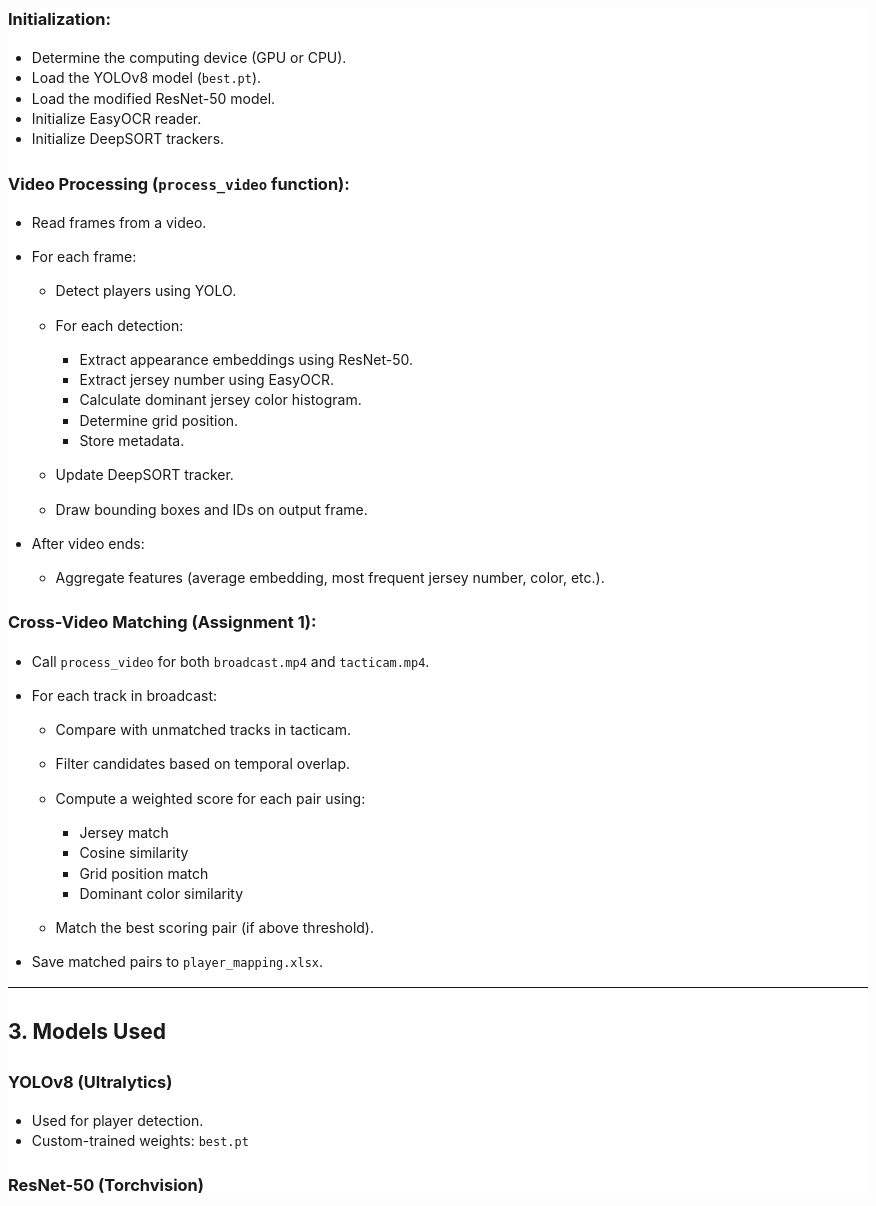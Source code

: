 ### Initialization:

* Determine the computing device (GPU or CPU).
* Load the YOLOv8 model (`best.pt`).
* Load the modified ResNet-50 model.
* Initialize EasyOCR reader.
* Initialize DeepSORT trackers.

### Video Processing (`process_video` function):

* Read frames from a video.
* For each frame:

  * Detect players using YOLO.
  * For each detection:

    * Extract appearance embeddings using ResNet-50.
    * Extract jersey number using EasyOCR.
    * Calculate dominant jersey color histogram.
    * Determine grid position.
    * Store metadata.
  * Update DeepSORT tracker.
  * Draw bounding boxes and IDs on output frame.
* After video ends:

  * Aggregate features (average embedding, most frequent jersey number, color, etc.).

### Cross-Video Matching (Assignment 1):

* Call `process_video` for both `broadcast.mp4` and `tacticam.mp4`.
* For each track in broadcast:

  * Compare with unmatched tracks in tacticam.
  * Filter candidates based on temporal overlap.
  * Compute a weighted score for each pair using:

    * Jersey match
    * Cosine similarity
    * Grid position match
    * Dominant color similarity
  * Match the best scoring pair (if above threshold).
* Save matched pairs to `player_mapping.xlsx`.

---

## 3. Models Used

### YOLOv8 (Ultralytics)

* Used for player detection.
* Custom-trained weights: `best.pt`

### ResNet-50 (Torchvision)
